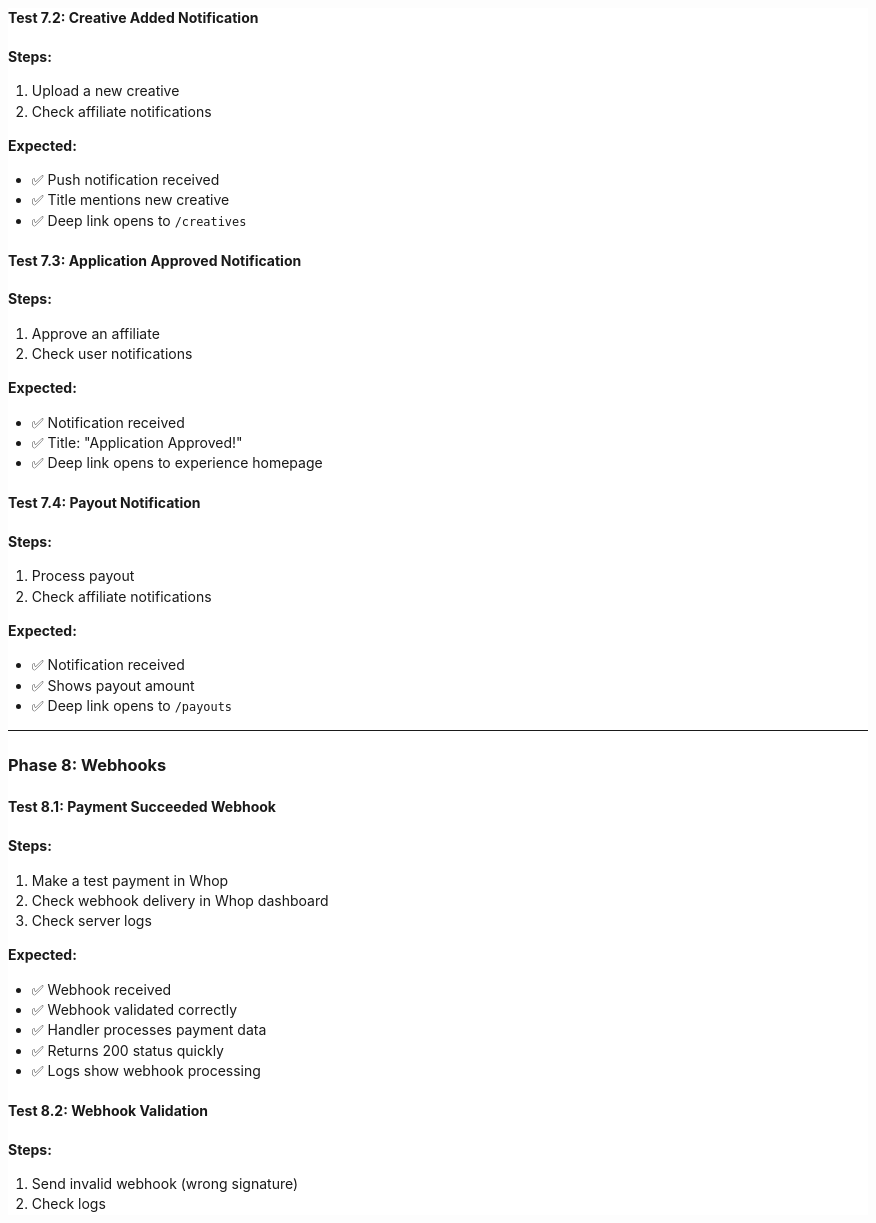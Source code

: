 #### Test 7.2: Creative Added Notification

**Steps:**
1. Upload a new creative
2. Check affiliate notifications

**Expected:**
- ✅ Push notification received
- ✅ Title mentions new creative
- ✅ Deep link opens to `/creatives`

#### Test 7.3: Application Approved Notification

**Steps:**
1. Approve an affiliate
2. Check user notifications

**Expected:**
- ✅ Notification received
- ✅ Title: "Application Approved!"
- ✅ Deep link opens to experience homepage

#### Test 7.4: Payout Notification

**Steps:**
1. Process payout
2. Check affiliate notifications

**Expected:**
- ✅ Notification received
- ✅ Shows payout amount
- ✅ Deep link opens to `/payouts`

---

### Phase 8: Webhooks

#### Test 8.1: Payment Succeeded Webhook

**Steps:**
1. Make a test payment in Whop
2. Check webhook delivery in Whop dashboard
3. Check server logs

**Expected:**
- ✅ Webhook received
- ✅ Webhook validated correctly
- ✅ Handler processes payment data
- ✅ Returns 200 status quickly
- ✅ Logs show webhook processing

#### Test 8.2: Webhook Validation

**Steps:**
1. Send invalid webhook (wrong signature)
2. Check logs
